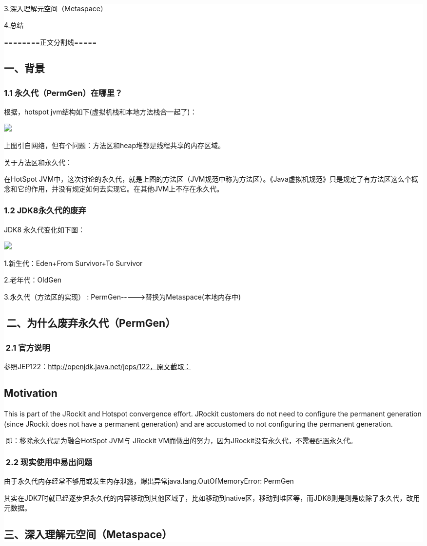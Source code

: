 3.深入理解元空间（Metaspace）

4.总结

========正文分割线=====

## 一、背景

### 1.1 永久代（PermGen）在哪里？

根据，hotspot jvm结构如下(虚拟机栈和本地方法栈合一起了)：

![](http://blog.itpub.net/ueditor/php/upload/image/20190817/1566036768860207.png)

上图引自网络，但有个问题：方法区和heap堆都是线程共享的内存区域。

关于方法区和永久代：

在HotSpot JVM中，这次讨论的永久代，就是上图的方法区（JVM规范中称为方法区）。《Java虚拟机规范》只是规定了有方法区这么个概念和它的作用，并没有规定如何去实现它。在其他JVM上不存在永久代。

### 1.2 JDK8永久代的废弃

JDK8 永久代变化如下图：

![](http://blog.itpub.net/ueditor/php/upload/image/20190817/1566036768834803.jpg)

1.新生代：Eden+From Survivor+To Survivor

2.老年代：OldGen

3.永久代（方法区的实现） : PermGen----->替换为Metaspace(本地内存中)

##  二、为什么废弃永久代（PermGen）

###  2.1 官方说明

参照JEP122：http://openjdk.java.net/jeps/122，原文截取：

## Motivation

This is part of the JRockit and Hotspot convergence effort. JRockit customers do not need to configure the permanent generation (since JRockit does not have a permanent generation) and are accustomed to not configuring the permanent generation.

 即：移除永久代是为融合HotSpot JVM与 JRockit VM而做出的努力，因为JRockit没有永久代，不需要配置永久代。

###  2.2 现实使用中易出问题

由于永久代内存经常不够用或发生内存泄露，爆出异常java.lang.OutOfMemoryError: PermGen

其实在JDK7时就已经逐步把永久代的内容移动到其他区域了，比如移动到native区，移动到堆区等，而JDK8则是则是废除了永久代，改用元数据。

## 三、深入理解元空间（Metaspace）
